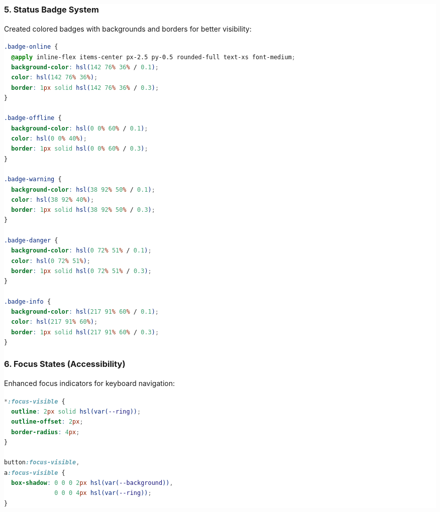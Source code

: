 ### 5. Status Badge System

Created colored badges with backgrounds and borders for better visibility:

```css
.badge-online {
  @apply inline-flex items-center px-2.5 py-0.5 rounded-full text-xs font-medium;
  background-color: hsl(142 76% 36% / 0.1);
  color: hsl(142 76% 36%);
  border: 1px solid hsl(142 76% 36% / 0.3);
}

.badge-offline {
  background-color: hsl(0 0% 60% / 0.1);
  color: hsl(0 0% 40%);
  border: 1px solid hsl(0 0% 60% / 0.3);
}

.badge-warning {
  background-color: hsl(38 92% 50% / 0.1);
  color: hsl(38 92% 40%);
  border: 1px solid hsl(38 92% 50% / 0.3);
}

.badge-danger {
  background-color: hsl(0 72% 51% / 0.1);
  color: hsl(0 72% 51%);
  border: 1px solid hsl(0 72% 51% / 0.3);
}

.badge-info {
  background-color: hsl(217 91% 60% / 0.1);
  color: hsl(217 91% 60%);
  border: 1px solid hsl(217 91% 60% / 0.3);
}
```

### 6. Focus States (Accessibility)

Enhanced focus indicators for keyboard navigation:

```css
*:focus-visible {
  outline: 2px solid hsl(var(--ring));
  outline-offset: 2px;
  border-radius: 4px;
}

button:focus-visible,
a:focus-visible {
  box-shadow: 0 0 0 2px hsl(var(--background)), 
              0 0 0 4px hsl(var(--ring));
}
```
